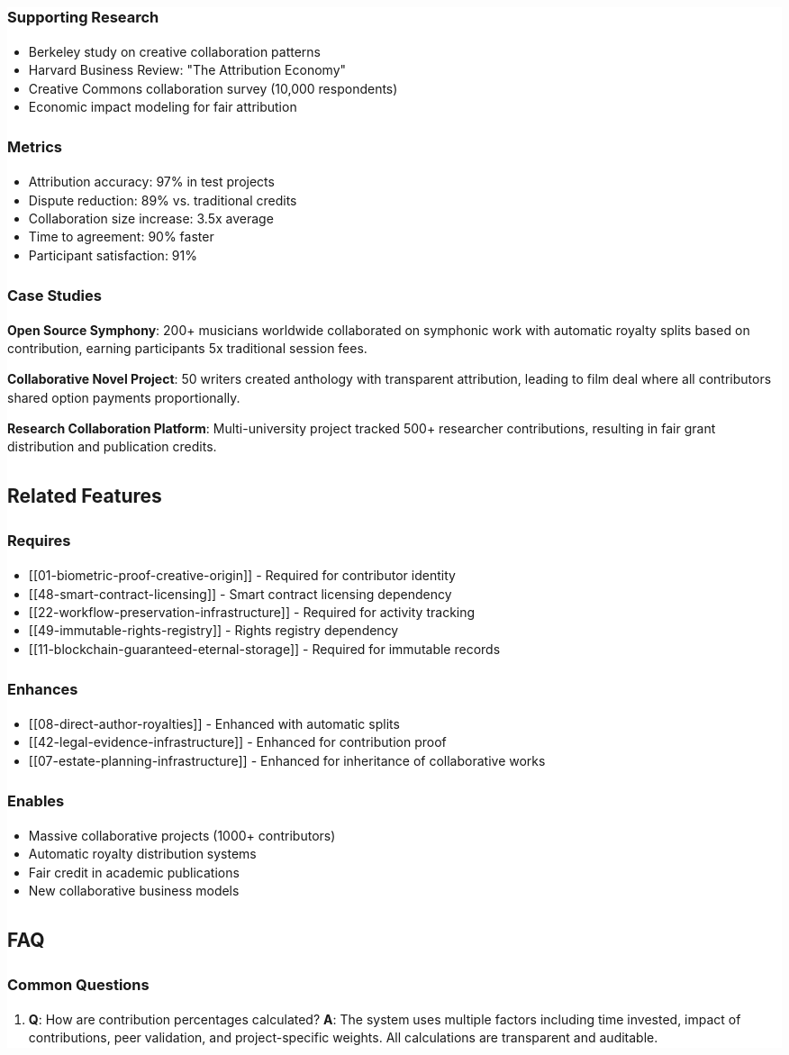 ### Supporting Research
- Berkeley study on creative collaboration patterns
- Harvard Business Review: "The Attribution Economy"
- Creative Commons collaboration survey (10,000 respondents)
- Economic impact modeling for fair attribution

### Metrics
- Attribution accuracy: 97% in test projects
- Dispute reduction: 89% vs. traditional credits
- Collaboration size increase: 3.5x average
- Time to agreement: 90% faster
- Participant satisfaction: 91%

### Case Studies
**Open Source Symphony**: 200+ musicians worldwide collaborated on symphonic work with automatic royalty splits based on contribution, earning participants 5x traditional session fees.

**Collaborative Novel Project**: 50 writers created anthology with transparent attribution, leading to film deal where all contributors shared option payments proportionally.

**Research Collaboration Platform**: Multi-university project tracked 500+ researcher contributions, resulting in fair grant distribution and publication credits.

## Related Features

### Requires
- [[01-biometric-proof-creative-origin]] - Required for contributor identity
- [[48-smart-contract-licensing]] - Smart contract licensing dependency
- [[22-workflow-preservation-infrastructure]] - Required for activity tracking
- [[49-immutable-rights-registry]] - Rights registry dependency
- [[11-blockchain-guaranteed-eternal-storage]] - Required for immutable records

### Enhances
- [[08-direct-author-royalties]] - Enhanced with automatic splits
- [[42-legal-evidence-infrastructure]] - Enhanced for contribution proof
- [[07-estate-planning-infrastructure]] - Enhanced for inheritance of collaborative works

### Enables
- Massive collaborative projects (1000+ contributors)
- Automatic royalty distribution systems
- Fair credit in academic publications
- New collaborative business models

## FAQ

### Common Questions
1. **Q**: How are contribution percentages calculated?
   **A**: The system uses multiple factors including time invested, impact of contributions, peer validation, and project-specific weights. All calculations are transparent and auditable.
